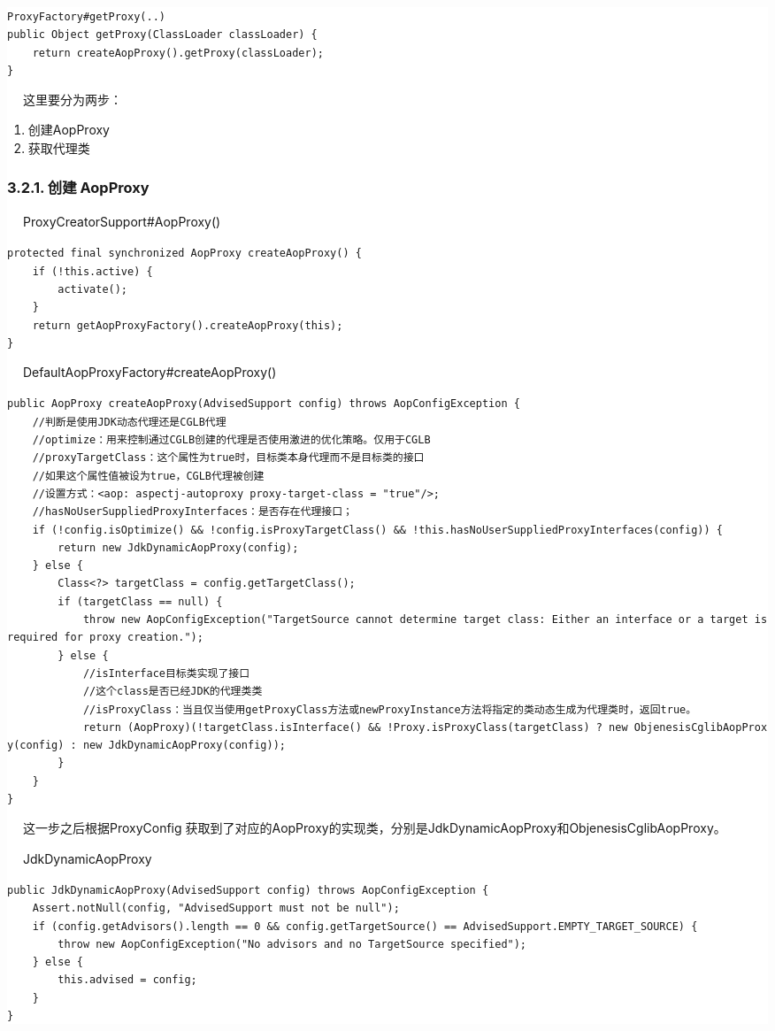 ```
ProxyFactory#getProxy(..)
public Object getProxy(ClassLoader classLoader) {
    return createAopProxy().getProxy(classLoader);
}
```
&emsp; 这里要分为两步：
1. 创建AopProxy
2. 获取代理类

### 3.2.1. 创建 AopProxy  
&emsp; ProxyCreatorSupport#AopProxy()  
```
protected final synchronized AopProxy createAopProxy() {
    if (!this.active) {
        activate();
    }
    return getAopProxyFactory().createAopProxy(this);
}
```
&emsp; DefaultAopProxyFactory#createAopProxy()  
```
public AopProxy createAopProxy(AdvisedSupport config) throws AopConfigException {
    //判断是使用JDK动态代理还是CGLB代理
    //optimize：用来控制通过CGLB创建的代理是否使用激进的优化策略。仅用于CGLB
    //proxyTargetClass：这个属性为true时，目标类本身代理而不是目标类的接口
    //如果这个属性值被设为true，CGLB代理被创建
    //设置方式：<aop: aspectj-autoproxy proxy-target-class = "true"/>;
    //hasNoUserSuppliedProxyInterfaces：是否存在代理接口；
    if (!config.isOptimize() && !config.isProxyTargetClass() && !this.hasNoUserSuppliedProxyInterfaces(config)) {
        return new JdkDynamicAopProxy(config);
    } else {
        Class<?> targetClass = config.getTargetClass();
        if (targetClass == null) {
            throw new AopConfigException("TargetSource cannot determine target class: Either an interface or a target is required for proxy creation.");
        } else {
            //isInterface目标类实现了接口
            //这个class是否已经JDK的代理类类
            //isProxyClass：当且仅当使用getProxyClass方法或newProxyInstance方法将指定的类动态生成为代理类时，返回true。
            return (AopProxy)(!targetClass.isInterface() && !Proxy.isProxyClass(targetClass) ? new ObjenesisCglibAopProxy(config) : new JdkDynamicAopProxy(config));
        }
    }
}
```
&emsp; 这一步之后根据ProxyConfig 获取到了对应的AopProxy的实现类，分别是JdkDynamicAopProxy和ObjenesisCglibAopProxy。  

&emsp; JdkDynamicAopProxy  
```
public JdkDynamicAopProxy(AdvisedSupport config) throws AopConfigException {
    Assert.notNull(config, "AdvisedSupport must not be null");
    if (config.getAdvisors().length == 0 && config.getTargetSource() == AdvisedSupport.EMPTY_TARGET_SOURCE) {
        throw new AopConfigException("No advisors and no TargetSource specified");
    } else {
        this.advised = config;
    }
}
```
